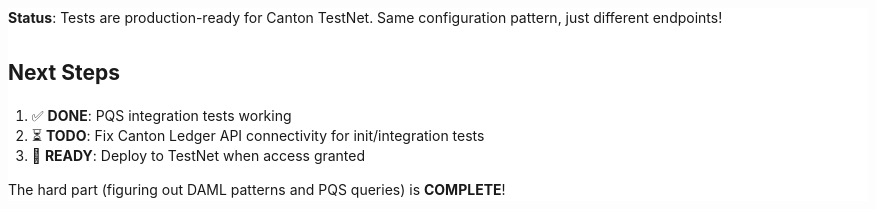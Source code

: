 **Status**: Tests are production-ready for Canton TestNet. Same configuration pattern, just different endpoints!

## Next Steps

1. ✅ **DONE**: PQS integration tests working
2. ⏳ **TODO**: Fix Canton Ledger API connectivity for init/integration tests
3. 🎯 **READY**: Deploy to TestNet when access granted

The hard part (figuring out DAML patterns and PQS queries) is **COMPLETE**!
